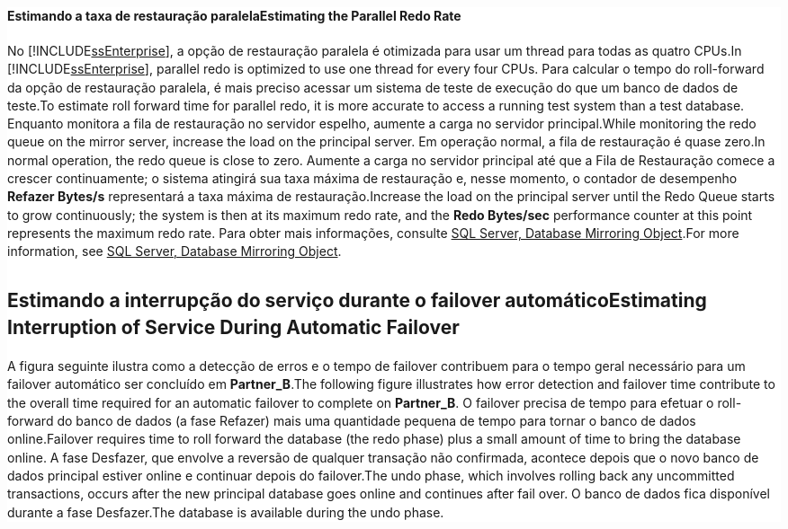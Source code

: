 #### <a name="estimating-the-parallel-redo-rate"></a><span data-ttu-id="91757-141">Estimando a taxa de restauração paralela</span><span class="sxs-lookup"><span data-stu-id="91757-141">Estimating the Parallel Redo Rate</span></span>
 <span data-ttu-id="91757-142">No [!INCLUDE[ssEnterprise](../../includes/ssenterprise-md.md)], a opção de restauração paralela é otimizada para usar um thread para todas as quatro CPUs.</span><span class="sxs-lookup"><span data-stu-id="91757-142">In [!INCLUDE[ssEnterprise](../../includes/ssenterprise-md.md)], parallel redo is optimized to use one thread for every four CPUs.</span></span> <span data-ttu-id="91757-143">Para calcular o tempo do roll-forward da opção de restauração paralela, é mais preciso acessar um sistema de teste de execução do que um banco de dados de teste.</span><span class="sxs-lookup"><span data-stu-id="91757-143">To estimate roll forward time for parallel redo, it is more accurate to access a running test system than a test database.</span></span> <span data-ttu-id="91757-144">Enquanto monitora a fila de restauração no servidor espelho, aumente a carga no servidor principal.</span><span class="sxs-lookup"><span data-stu-id="91757-144">While monitoring the redo queue on the mirror server, increase the load on the principal server.</span></span> <span data-ttu-id="91757-145">Em operação normal, a fila de restauração é quase zero.</span><span class="sxs-lookup"><span data-stu-id="91757-145">In normal operation, the redo queue is close to zero.</span></span> <span data-ttu-id="91757-146">Aumente a carga no servidor principal até que a Fila de Restauração comece a crescer continuamente; o sistema atingirá sua taxa máxima de restauração e, nesse momento, o contador de desempenho **Refazer Bytes/s** representará a taxa máxima de restauração.</span><span class="sxs-lookup"><span data-stu-id="91757-146">Increase the load on the principal server until the Redo Queue starts to grow continuously; the system is then at its maximum redo rate, and the **Redo Bytes/sec** performance counter at this point represents the maximum redo rate.</span></span> <span data-ttu-id="91757-147">Para obter mais informações, consulte [SQL Server, Database Mirroring Object](../../relational-databases/performance-monitor/sql-server-database-mirroring-object.md).</span><span class="sxs-lookup"><span data-stu-id="91757-147">For more information, see [SQL Server, Database Mirroring Object](../../relational-databases/performance-monitor/sql-server-database-mirroring-object.md).</span></span>

## <a name="estimating-interruption-of-service-during-automatic-failover"></a><span data-ttu-id="91757-148">Estimando a interrupção do serviço durante o failover automático</span><span class="sxs-lookup"><span data-stu-id="91757-148">Estimating Interruption of Service During Automatic Failover</span></span>
 <span data-ttu-id="91757-149">A figura seguinte ilustra como a detecção de erros e o tempo de failover contribuem para o tempo geral necessário para um failover automático ser concluído em **Partner_B**.</span><span class="sxs-lookup"><span data-stu-id="91757-149">The following figure illustrates how error detection and failover time contribute to the overall time required for an automatic failover to complete on **Partner_B**.</span></span> <span data-ttu-id="91757-150">O failover precisa de tempo para efetuar o roll-forward do banco de dados (a fase Refazer) mais uma quantidade pequena de tempo para tornar o banco de dados online.</span><span class="sxs-lookup"><span data-stu-id="91757-150">Failover requires time to roll forward the database (the redo phase) plus a small amount of time to bring the database online.</span></span> <span data-ttu-id="91757-151">A fase Desfazer, que envolve a reversão de qualquer transação não confirmada, acontece depois que o novo banco de dados principal estiver online e continuar depois do failover.</span><span class="sxs-lookup"><span data-stu-id="91757-151">The undo phase, which involves rolling back any uncommitted transactions, occurs after the new principal database goes online and continues after fail over.</span></span> <span data-ttu-id="91757-152">O banco de dados fica disponível durante a fase Desfazer.</span><span class="sxs-lookup"><span data-stu-id="91757-152">The database is available during the undo phase.</span></span>
